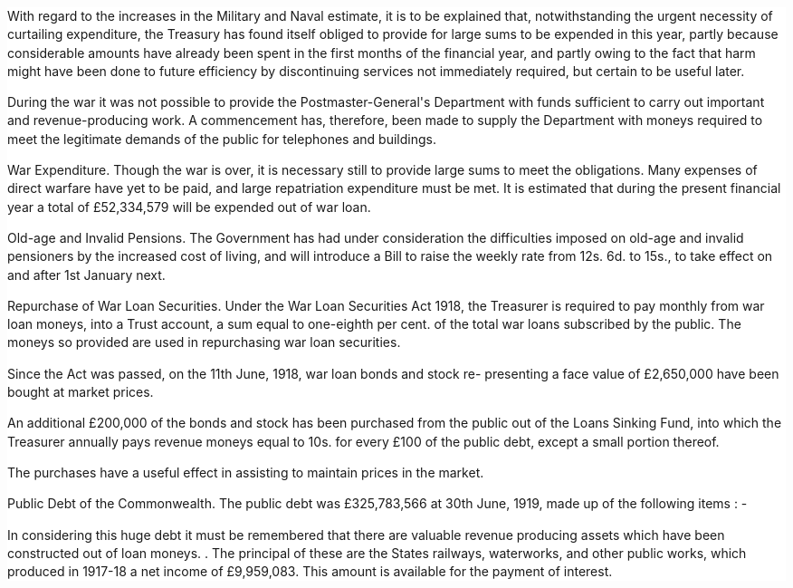 
With regard to the increases in the Military and Naval estimate, it is to be explained that, notwithstanding the urgent necessity of curtailing expenditure, the Treasury has found itself obliged to provide for large sums to be expended in this year, partly because considerable amounts have already been spent in the first months of the financial year, and partly owing to the fact that harm might have been done to future efficiency by discontinuing services not immediately required, but certain to be useful later. 

During the war it was not possible to provide the Postmaster-General's Department with funds sufficient to carry out important and revenue-producing work. A commencement has, therefore, been made to supply the Department with moneys required to meet the legitimate demands of the public for telephones and buildings. 

War Expenditure. Though the war is over, it is necessary still to provide large sums to meet the obligations. Many expenses of direct warfare have yet to be paid, and large repatriation expenditure must be met. It is estimated that during the present financial year a total of £52,334,579 will be expended out of war loan. 

Old-age and Invalid Pensions. The Government has had under consideration the difficulties imposed on old-age and invalid pensioners by the increased cost of living, and will introduce a Bill to raise the weekly rate from 12s. 6d. to 15s., to take effect on and after 1st January next. 

Repurchase of War Loan Securities. Under the War Loan Securities Act 1918, the Treasurer is required to pay monthly from war loan moneys, into a Trust account, a sum equal to one-eighth per cent. of the total war loans subscribed by the public. The moneys so provided are used in repurchasing war loan securities. 

Since the Act was passed, on the 11th June, 1918, war loan bonds and stock re- presenting a face value of £2,650,000 have been bought at market prices. 

An additional £200,000 of the bonds and stock has been purchased from the public out of the Loans Sinking Fund, into which the Treasurer annually pays revenue moneys equal to 10s. for every £100 of the public debt, except a small portion thereof. 

The purchases have a useful effect in assisting to maintain prices in the market. 

Public Debt of the Commonwealth. The public debt was £325,783,566 at 30th June, 1919, made up of the following items : - 


<graphic href="090331191910083_29_42.jpg"></graphic>



<graphic href="090331191910083_29_43.jpg"></graphic>



<graphic href="090331191910083_29_42.jpg"></graphic>



<graphic href="090331191910083_29_43.jpg"></graphic>



<graphic href="090331191910083_29_44.jpg"></graphic>


In considering this huge debt it must be remembered that there are valuable revenue producing assets which have been constructed out of loan moneys. . The principal of these are the States railways, waterworks, and other public works, which produced in 1917-18 a net income of £9,959,083. This amount is available for the payment of interest. 
